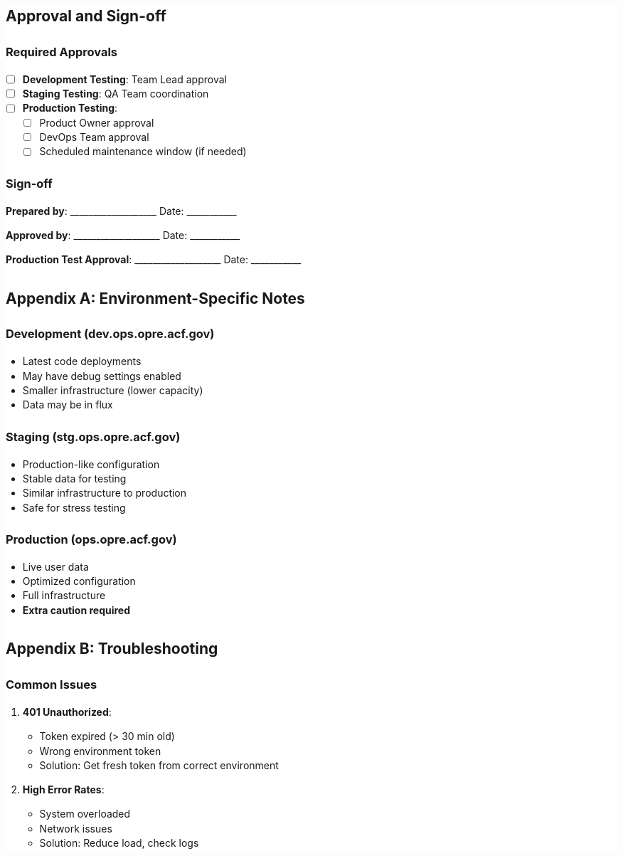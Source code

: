 ## Approval and Sign-off

### Required Approvals

- [ ] **Development Testing**: Team Lead approval
- [ ] **Staging Testing**: QA Team coordination
- [ ] **Production Testing**:
  - [ ] Product Owner approval
  - [ ] DevOps Team approval
  - [ ] Scheduled maintenance window (if needed)

### Sign-off

**Prepared by**: ___________________ Date: ___________

**Approved by**: ___________________ Date: ___________

**Production Test Approval**: ___________________ Date: ___________

## Appendix A: Environment-Specific Notes

### Development (dev.ops.opre.acf.gov)
- Latest code deployments
- May have debug settings enabled
- Smaller infrastructure (lower capacity)
- Data may be in flux

### Staging (stg.ops.opre.acf.gov)
- Production-like configuration
- Stable data for testing
- Similar infrastructure to production
- Safe for stress testing

### Production (ops.opre.acf.gov)
- Live user data
- Optimized configuration
- Full infrastructure
- **Extra caution required**

## Appendix B: Troubleshooting

### Common Issues

1. **401 Unauthorized**:
   - Token expired (> 30 min old)
   - Wrong environment token
   - Solution: Get fresh token from correct environment

2. **High Error Rates**:
   - System overloaded
   - Network issues
   - Solution: Reduce load, check logs
